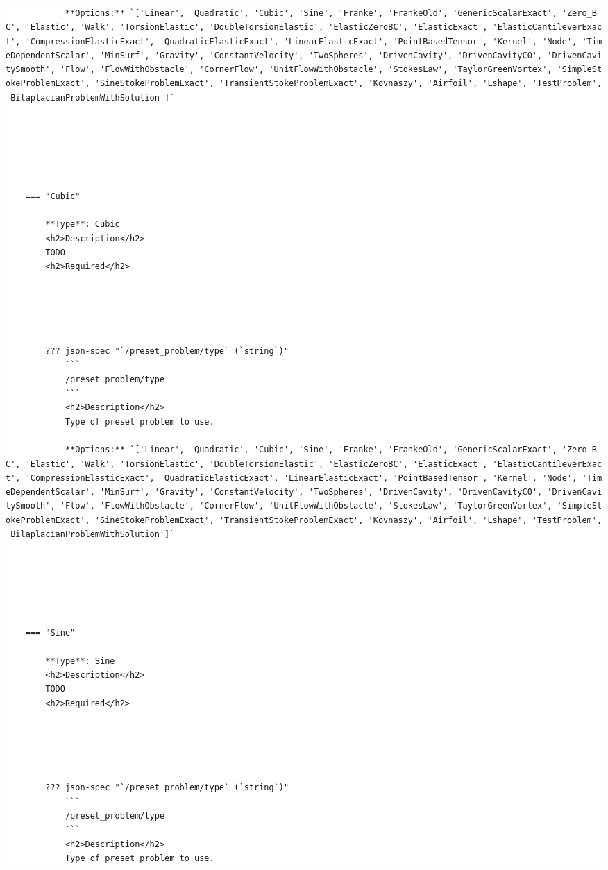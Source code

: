                 **Options:** `['Linear', 'Quadratic', 'Cubic', 'Sine', 'Franke', 'FrankeOld', 'GenericScalarExact', 'Zero_BC', 'Elastic', 'Walk', 'TorsionElastic', 'DoubleTorsionElastic', 'ElasticZeroBC', 'ElasticExact', 'ElasticCantileverExact', 'CompressionElasticExact', 'QuadraticElasticExact', 'LinearElasticExact', 'PointBasedTensor', 'Kernel', 'Node', 'TimeDependentScalar', 'MinSurf', 'Gravity', 'ConstantVelocity', 'TwoSpheres', 'DrivenCavity', 'DrivenCavityC0', 'DrivenCavitySmooth', 'Flow', 'FlowWithObstacle', 'CornerFlow', 'UnitFlowWithObstacle', 'StokesLaw', 'TaylorGreenVortex', 'SimpleStokeProblemExact', 'SineStokeProblemExact', 'TransientStokeProblemExact', 'Kovnaszy', 'Airfoil', 'Lshape', 'TestProblem', 'BilaplacianProblemWithSolution']`






        === "Cubic"

            **Type**: Cubic
            <h2>Description</h2>
            TODO
            <h2>Required</h2>





            ??? json-spec "`/preset_problem/type` (`string`)"
                ```
                /preset_problem/type
                ```
                <h2>Description</h2>
                Type of preset problem to use.

                **Options:** `['Linear', 'Quadratic', 'Cubic', 'Sine', 'Franke', 'FrankeOld', 'GenericScalarExact', 'Zero_BC', 'Elastic', 'Walk', 'TorsionElastic', 'DoubleTorsionElastic', 'ElasticZeroBC', 'ElasticExact', 'ElasticCantileverExact', 'CompressionElasticExact', 'QuadraticElasticExact', 'LinearElasticExact', 'PointBasedTensor', 'Kernel', 'Node', 'TimeDependentScalar', 'MinSurf', 'Gravity', 'ConstantVelocity', 'TwoSpheres', 'DrivenCavity', 'DrivenCavityC0', 'DrivenCavitySmooth', 'Flow', 'FlowWithObstacle', 'CornerFlow', 'UnitFlowWithObstacle', 'StokesLaw', 'TaylorGreenVortex', 'SimpleStokeProblemExact', 'SineStokeProblemExact', 'TransientStokeProblemExact', 'Kovnaszy', 'Airfoil', 'Lshape', 'TestProblem', 'BilaplacianProblemWithSolution']`






        === "Sine"

            **Type**: Sine
            <h2>Description</h2>
            TODO
            <h2>Required</h2>





            ??? json-spec "`/preset_problem/type` (`string`)"
                ```
                /preset_problem/type
                ```
                <h2>Description</h2>
                Type of preset problem to use.

